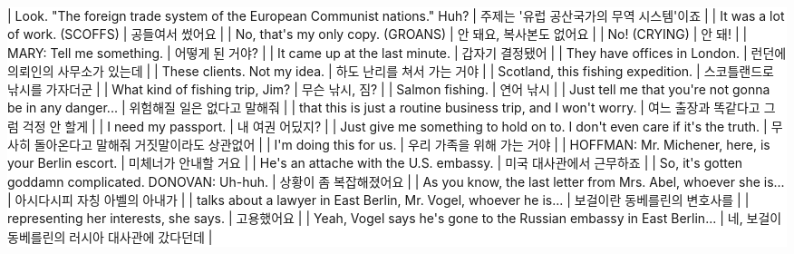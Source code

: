 | Look. "The foreign trade system of the European Communist nations." Huh? | 주제는 '유럽 공산국가의 무역 시스템'이죠                 |
| It was a lot of work. (SCOFFS)                               | 공들여서 썼어요                                          |
| No, that's my only copy. (GROANS)                            | 안 돼요, 복사본도 없어요                                 |
| No! (CRYING)                                                 | 안 돼!                                                   |
| MARY: Tell me something.                                     | 어떻게 된 거야?                                          |
| It came up at the last minute.                               | 갑자기 결정됐어                                          |
| They have offices in London.                                 | 런던에 의뢰인의 사무소가 있는데                          |
| These clients. Not my idea.                                  | 하도 난리를 쳐서 가는 거야                               |
| Scotland, this fishing expedition.                           | 스코틀랜드로 낚시를 가자더군                             |
| What kind of fishing trip, Jim?                              | 무슨 낚시, 짐?                                           |
| Salmon fishing.                                              | 연어 낚시                                                |
| Just tell me that you're not gonna be in any danger...       | 위험해질 일은 없다고 말해줘                              |
| that this is just a routine business trip, and I won't worry. | 여느 출장과 똑같다고 그럼 걱정 안 할게                   |
| I need my passport.                                          | 내 여권 어딨지?                                          |
| Just give me something to hold on to. I don't even care if it's the truth. | 무사히 돌아온다고 말해줘 거짓말이라도 상관없어           |
| I'm doing this for us.                                       | 우리 가족을 위해 가는 거야                               |
| HOFFMAN: Mr. Michener, here, is your Berlin escort.          | 미체너가 안내할 거요                                     |
| He's an attache with the U.S. embassy.                       | 미국 대사관에서 근무하죠                                 |
| So, it's gotten goddamn complicated. DONOVAN: Uh-huh.        | 상황이 좀 복잡해졌어요                                   |
| As you know, the last letter from Mrs. Abel, whoever she is... | 아시다시피 자칭 아벨의 아내가                            |
| talks about a lawyer in East Berlin, Mr. Vogel, whoever he is... | 보걸이란 동베를린의 변호사를                             |
| representing her interests, she says.                        | 고용했어요                                               |
| Yeah, Vogel says he's gone to the Russian embassy in East Berlin... | 네, 보걸이 동베를린의 러시아 대사관에 갔다던데           |
